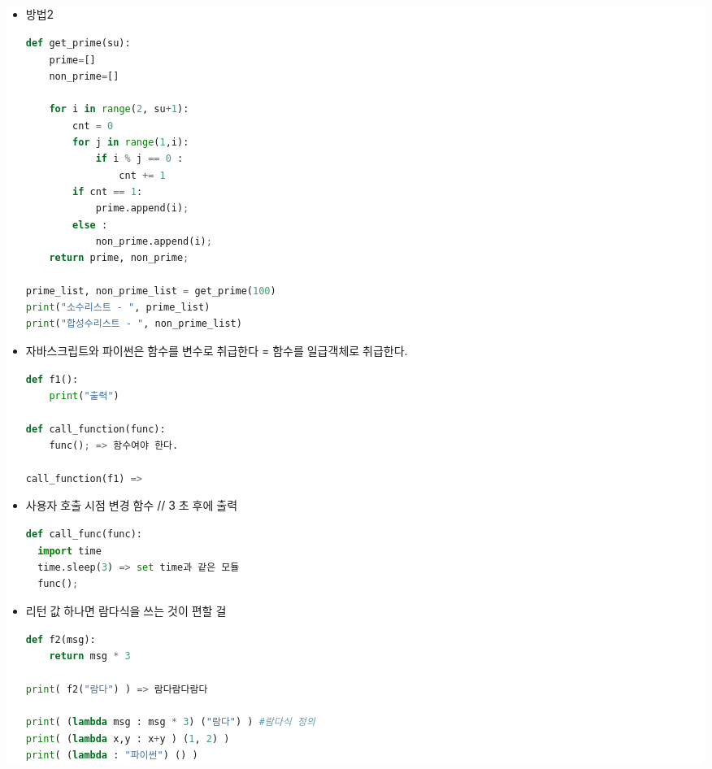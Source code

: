 * 방법2

  ```python
  def get_prime(su):
      prime=[]
      non_prime=[]
  
      for i in range(2, su+1):
          cnt = 0
          for j in range(1,i):
              if i % j == 0 :
                  cnt += 1
          if cnt == 1:
              prime.append(i);
          else :
              non_prime.append(i);
      return prime, non_prime;
  
  prime_list, non_prime_list = get_prime(100)
  print("소수리스트 - ", prime_list)
  print("합성수리스트 - ", non_prime_list)
  
  ```



* 자바스크립트와 파이썬은 함수를 변수로 취급한다 = 함수를 일급객체로 취급한다.

  ```python
  def f1():
      print("출력")
      
  def call_function(func):
      func(); => 함수여야 한다.
      
  call_function(f1) => 
  ```

* 사용자 호출 시점 변경 함수 // 3 초 후에 출력

  ```python
  def call_func(func):
  	import time
  	time.sleep(3) => set time과 같은 모듈
  	func();
  ```

* 리턴 값 하나면 람다식을 쓰는 것이 편할 걸

  ```python
  def f2(msg):
      return msg * 3
  
  print( f2("람다") ) => 람다람다람다
  
  print( (lambda msg : msg * 3) ("람다") ) #람다식 정의
  print( (lambda x,y : x+y ) (1, 2) )
  print( (lambda : "파이썬") () )
  ```
